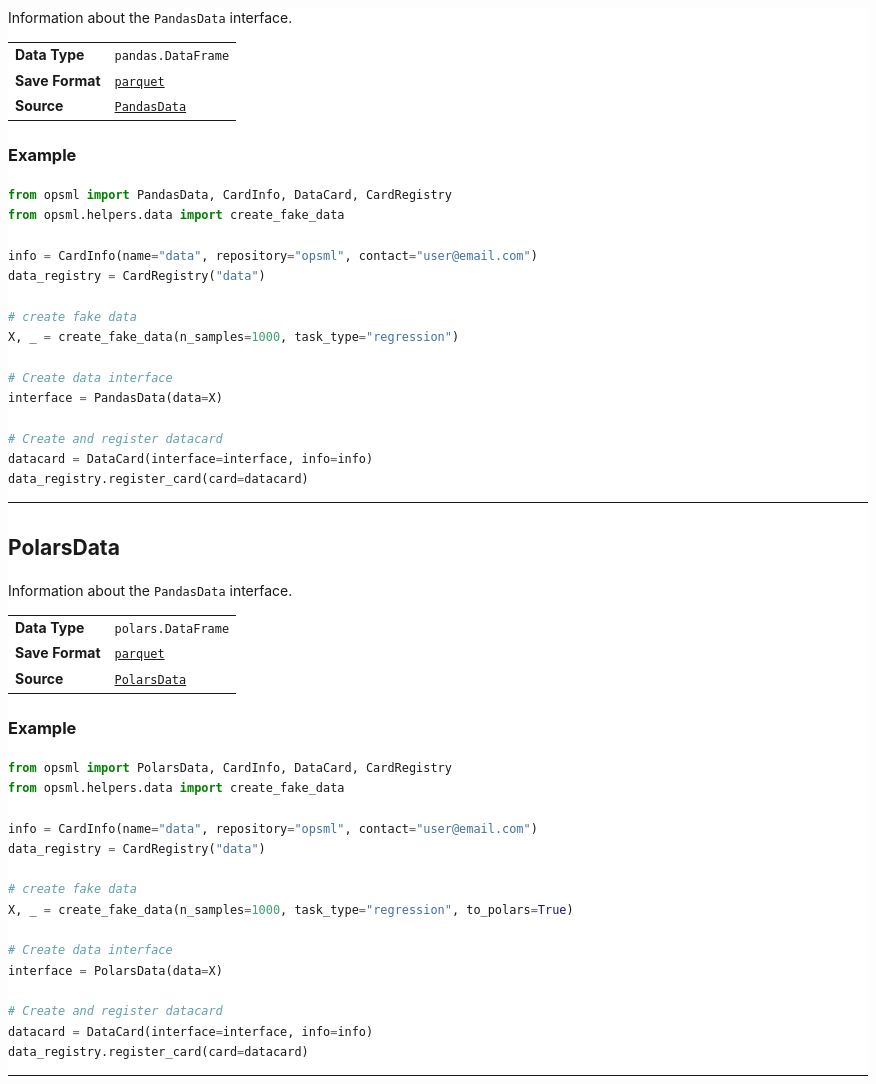 Information about the `PandasData` interface.

|  |  |
| --- | --- |
| **Data Type** | `pandas.DataFrame` |
| **Save Format** | [`parquet`](https://arrow.apache.org/docs/python/parquet.html)  |
| **Source** | [`PandasData`](https://github.com/shipt/opsml/blob/main/opsml/data/interfaces/_pandas.py) |

### Example

```py hl_lines="1  11"
from opsml import PandasData, CardInfo, DataCard, CardRegistry
from opsml.helpers.data import create_fake_data

info = CardInfo(name="data", repository="opsml", contact="user@email.com")
data_registry = CardRegistry("data")

# create fake data
X, _ = create_fake_data(n_samples=1000, task_type="regression")

# Create data interface
interface = PandasData(data=X)

# Create and register datacard
datacard = DataCard(interface=interface, info=info)
data_registry.register_card(card=datacard)
```

---
## PolarsData

Information about the `PandasData` interface.

|  |  |
| --- | --- |
| **Data Type** | `polars.DataFrame` |
| **Save Format** | [`parquet`](https://arrow.apache.org/docs/python/parquet.html)  |
| **Source** | [`PolarsData`](https://github.com/shipt/opsml/blob/main/opsml/data/interfaces/_polars.py) |



### Example

```python hl_lines="1  11"
from opsml import PolarsData, CardInfo, DataCard, CardRegistry
from opsml.helpers.data import create_fake_data

info = CardInfo(name="data", repository="opsml", contact="user@email.com")
data_registry = CardRegistry("data")

# create fake data
X, _ = create_fake_data(n_samples=1000, task_type="regression", to_polars=True)

# Create data interface
interface = PolarsData(data=X)

# Create and register datacard
datacard = DataCard(interface=interface, info=info)
data_registry.register_card(card=datacard)
```

---